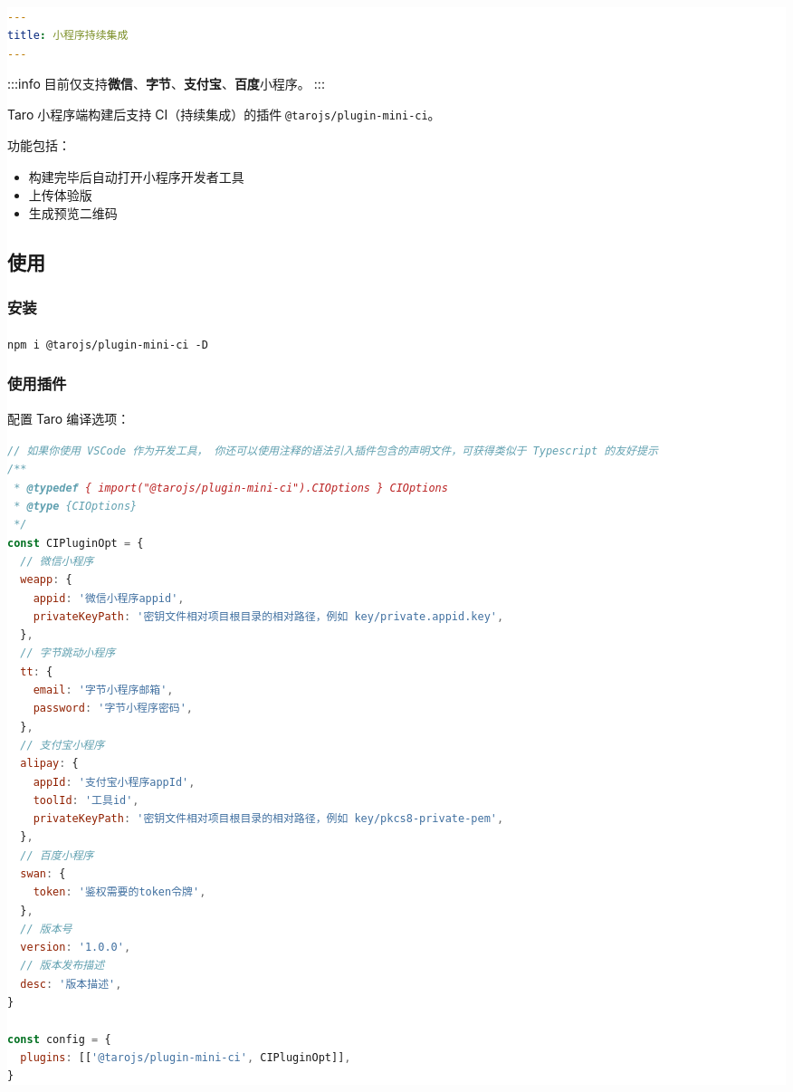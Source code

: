 ```yaml
---
title: 小程序持续集成
---
```


:::info
目前仅支持**微信**、**字节**、**支付宝**、**百度**小程序。
:::

Taro 小程序端构建后支持 CI（持续集成）的插件 `@tarojs/plugin-mini-ci`。

功能包括：

- 构建完毕后自动打开小程序开发者工具
- 上传体验版
- 生成预览二维码

## 使用

### 安装

```shell
npm i @tarojs/plugin-mini-ci -D
```

### 使用插件

配置 Taro 编译选项：

```js title="config/index.js"
// 如果你使用 VSCode 作为开发工具， 你还可以使用注释的语法引入插件包含的声明文件，可获得类似于 Typescript 的友好提示
/**
 * @typedef { import("@tarojs/plugin-mini-ci").CIOptions } CIOptions
 * @type {CIOptions}
 */
const CIPluginOpt = {
  // 微信小程序
  weapp: {
    appid: '微信小程序appid',
    privateKeyPath: '密钥文件相对项目根目录的相对路径，例如 key/private.appid.key',
  },
  // 字节跳动小程序
  tt: {
    email: '字节小程序邮箱',
    password: '字节小程序密码',
  },
  // 支付宝小程序
  alipay: {
    appId: '支付宝小程序appId',
    toolId: '工具id',
    privateKeyPath: '密钥文件相对项目根目录的相对路径，例如 key/pkcs8-private-pem',
  },
  // 百度小程序
  swan: {
    token: '鉴权需要的token令牌',
  },
  // 版本号
  version: '1.0.0',
  // 版本发布描述
  desc: '版本描述',
}

const config = {
  plugins: [['@tarojs/plugin-mini-ci', CIPluginOpt]],
}
```